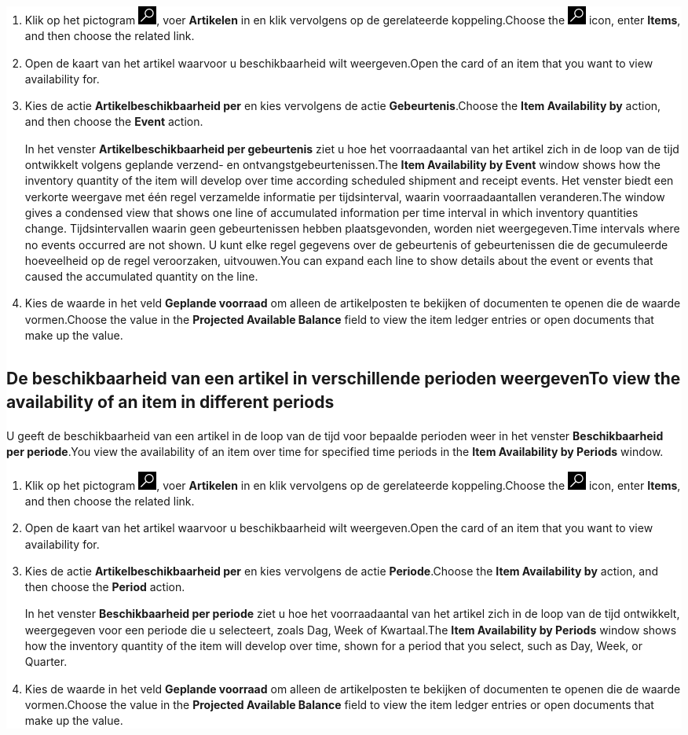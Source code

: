1. <span data-ttu-id="c6fa8-120">Klik op het pictogram ![Zoeken naar pagina of rapport](media/ui-search/search_small.png "pictogram Zoeken naar pagina of rapport"), voer **Artikelen** in en klik vervolgens op de gerelateerde koppeling.</span><span class="sxs-lookup"><span data-stu-id="c6fa8-120">Choose the ![Search for Page or Report](media/ui-search/search_small.png "Search for Page or Report icon") icon, enter **Items**, and then choose the related link.</span></span>
2. <span data-ttu-id="c6fa8-121">Open de kaart van het artikel waarvoor u beschikbaarheid wilt weergeven.</span><span class="sxs-lookup"><span data-stu-id="c6fa8-121">Open the card of an item that you want to view availability for.</span></span>
3. <span data-ttu-id="c6fa8-122">Kies de actie **Artikelbeschikbaarheid per** en kies vervolgens de actie **Gebeurtenis**.</span><span class="sxs-lookup"><span data-stu-id="c6fa8-122">Choose the **Item Availability by** action, and then choose the **Event** action.</span></span>

    <span data-ttu-id="c6fa8-123">In het venster **Artikelbeschikbaarheid per gebeurtenis** ziet u hoe het voorraadaantal van het artikel zich in de loop van de tijd ontwikkelt volgens geplande verzend- en ontvangstgebeurtenissen.</span><span class="sxs-lookup"><span data-stu-id="c6fa8-123">The **Item Availability by Event** window shows how the inventory quantity of the item will develop over time according scheduled shipment and receipt events.</span></span> <span data-ttu-id="c6fa8-124">Het venster biedt een verkorte weergave met één regel verzamelde informatie per tijdsinterval, waarin voorraadaantallen veranderen.</span><span class="sxs-lookup"><span data-stu-id="c6fa8-124">The window gives a condensed view that shows one line of accumulated information per time interval in which inventory quantities change.</span></span> <span data-ttu-id="c6fa8-125">Tijdsintervallen waarin geen gebeurtenissen hebben plaatsgevonden, worden niet weergegeven.</span><span class="sxs-lookup"><span data-stu-id="c6fa8-125">Time intervals where no events occurred are not shown.</span></span> <span data-ttu-id="c6fa8-126">U kunt elke regel gegevens over de gebeurtenis of gebeurtenissen die de gecumuleerde hoeveelheid op de regel veroorzaken, uitvouwen.</span><span class="sxs-lookup"><span data-stu-id="c6fa8-126">You can expand each line to show details about the event or events that caused the accumulated quantity on the line.</span></span>
4. <span data-ttu-id="c6fa8-127">Kies de waarde in het veld **Geplande voorraad** om alleen de artikelposten te bekijken of documenten te openen die de waarde vormen.</span><span class="sxs-lookup"><span data-stu-id="c6fa8-127">Choose the value in the **Projected Available Balance** field to view the item ledger entries or open documents that make up the value.</span></span>

## <a name="to-view-the-availability-of-an-item-in-different-periods"></a><span data-ttu-id="c6fa8-128">De beschikbaarheid van een artikel in verschillende perioden weergeven</span><span class="sxs-lookup"><span data-stu-id="c6fa8-128">To view the availability of an item in different periods</span></span>
<span data-ttu-id="c6fa8-129">U geeft de beschikbaarheid van een artikel in de loop van de tijd voor bepaalde perioden weer in het venster **Beschikbaarheid per periode**.</span><span class="sxs-lookup"><span data-stu-id="c6fa8-129">You view the availability of an item over time for specified time periods in the **Item Availability by Periods** window.</span></span>

1. <span data-ttu-id="c6fa8-130">Klik op het pictogram ![Zoeken naar pagina of rapport](media/ui-search/search_small.png "pictogram Zoeken naar pagina of rapport"), voer **Artikelen** in en klik vervolgens op de gerelateerde koppeling.</span><span class="sxs-lookup"><span data-stu-id="c6fa8-130">Choose the ![Search for Page or Report](media/ui-search/search_small.png "Search for Page or Report icon") icon, enter **Items**, and then choose the related link.</span></span>
2. <span data-ttu-id="c6fa8-131">Open de kaart van het artikel waarvoor u beschikbaarheid wilt weergeven.</span><span class="sxs-lookup"><span data-stu-id="c6fa8-131">Open the card of an item that you want to view availability for.</span></span>
3. <span data-ttu-id="c6fa8-132">Kies de actie **Artikelbeschikbaarheid per** en kies vervolgens de actie **Periode**.</span><span class="sxs-lookup"><span data-stu-id="c6fa8-132">Choose the **Item Availability by** action, and then choose the **Period** action.</span></span>

    <span data-ttu-id="c6fa8-133">In het venster **Beschikbaarheid per periode** ziet u hoe het voorraadaantal van het artikel zich in de loop van de tijd ontwikkelt, weergegeven voor een periode die u selecteert, zoals Dag, Week of Kwartaal.</span><span class="sxs-lookup"><span data-stu-id="c6fa8-133">The **Item Availability by Periods** window shows how the inventory quantity of the item will develop over time, shown for a period that you select, such as Day, Week, or Quarter.</span></span>
4. <span data-ttu-id="c6fa8-134">Kies de waarde in het veld **Geplande voorraad** om alleen de artikelposten te bekijken of documenten te openen die de waarde vormen.</span><span class="sxs-lookup"><span data-stu-id="c6fa8-134">Choose the value in the **Projected Available Balance** field to view the item ledger entries or open documents that make up the value.</span></span>

